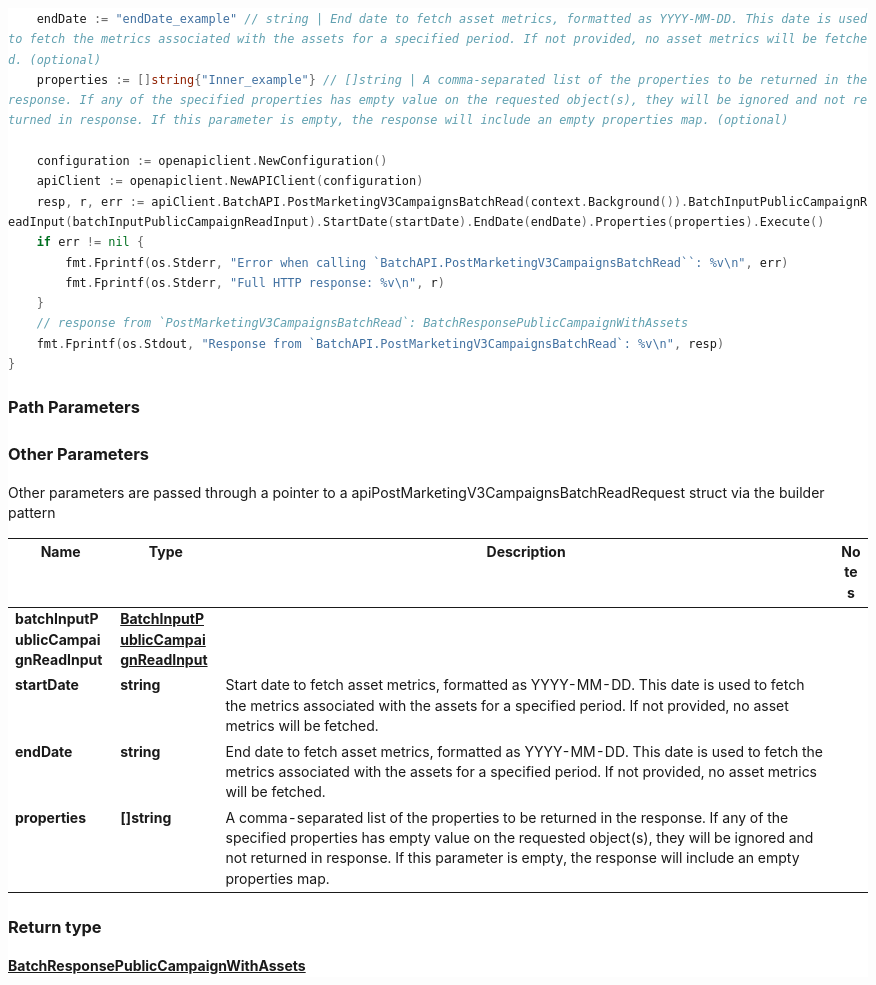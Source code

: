 ```go
	endDate := "endDate_example" // string | End date to fetch asset metrics, formatted as YYYY-MM-DD. This date is used to fetch the metrics associated with the assets for a specified period. If not provided, no asset metrics will be fetched. (optional)
	properties := []string{"Inner_example"} // []string | A comma-separated list of the properties to be returned in the response. If any of the specified properties has empty value on the requested object(s), they will be ignored and not returned in response. If this parameter is empty, the response will include an empty properties map. (optional)

	configuration := openapiclient.NewConfiguration()
	apiClient := openapiclient.NewAPIClient(configuration)
	resp, r, err := apiClient.BatchAPI.PostMarketingV3CampaignsBatchRead(context.Background()).BatchInputPublicCampaignReadInput(batchInputPublicCampaignReadInput).StartDate(startDate).EndDate(endDate).Properties(properties).Execute()
	if err != nil {
		fmt.Fprintf(os.Stderr, "Error when calling `BatchAPI.PostMarketingV3CampaignsBatchRead``: %v\n", err)
		fmt.Fprintf(os.Stderr, "Full HTTP response: %v\n", r)
	}
	// response from `PostMarketingV3CampaignsBatchRead`: BatchResponsePublicCampaignWithAssets
	fmt.Fprintf(os.Stdout, "Response from `BatchAPI.PostMarketingV3CampaignsBatchRead`: %v\n", resp)
}
```

### Path Parameters



### Other Parameters

Other parameters are passed through a pointer to a apiPostMarketingV3CampaignsBatchReadRequest struct via the builder pattern


Name | Type | Description  | Notes
------------- | ------------- | ------------- | -------------
 **batchInputPublicCampaignReadInput** | [**BatchInputPublicCampaignReadInput**](BatchInputPublicCampaignReadInput.md) |  | 
 **startDate** | **string** | Start date to fetch asset metrics, formatted as YYYY-MM-DD. This date is used to fetch the metrics associated with the assets for a specified period. If not provided, no asset metrics will be fetched.  | 
 **endDate** | **string** | End date to fetch asset metrics, formatted as YYYY-MM-DD. This date is used to fetch the metrics associated with the assets for a specified period. If not provided, no asset metrics will be fetched. | 
 **properties** | **[]string** | A comma-separated list of the properties to be returned in the response. If any of the specified properties has empty value on the requested object(s), they will be ignored and not returned in response. If this parameter is empty, the response will include an empty properties map. | 

### Return type

[**BatchResponsePublicCampaignWithAssets**](BatchResponsePublicCampaignWithAssets.md)
